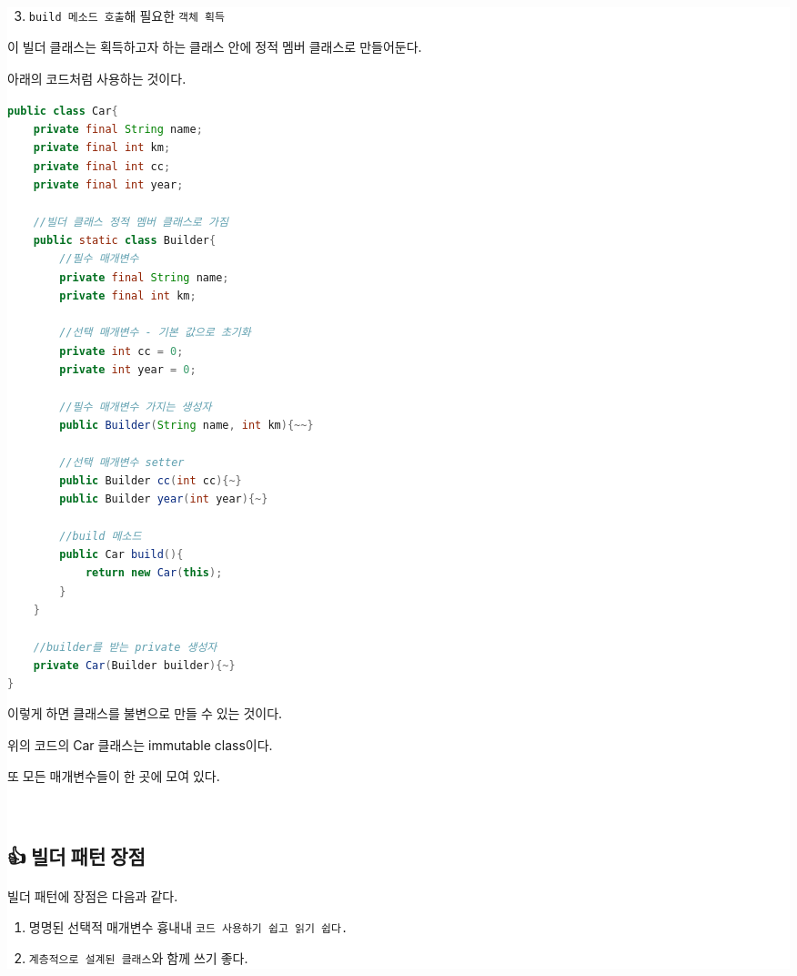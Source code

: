 3. `build 메소드 호출`해 필요한 `객체 획득`

이 빌더 클래스는 획득하고자 하는 클래스 안에 정적 멤버 클래스로 만들어둔다. 

아래의 코드처럼 사용하는 것이다. 

```java
public class Car{
	private final String name;
	private final int km;
	private final int cc;
	private final int year;

	//빌더 클래스 정적 멤버 클래스로 가짐
	public static class Builder{
		//필수 매개변수
		private final String name;
		private final int km;

		//선택 매개변수 - 기본 값으로 초기화
		private int cc = 0;
		private int year = 0;
		
		//필수 매개변수 가지는 생성자
		public Builder(String name, int km){~~}

		//선택 매개변수 setter
		public Builder cc(int cc){~}
		public Builder year(int year){~}

		//build 메소드
		public Car build(){
			return new Car(this);
		}
	}
	
	//builder를 받는 private 생성자
	private Car(Builder builder){~}
}
```

이렇게 하면 클래스를 불변으로 만들 수 있는 것이다. 

위의 코드의 Car 클래스는 immutable class이다. 

또 모든 매개변수들이 한 곳에 모여 있다.

<br>

## 👍 빌더 패턴 장점
빌더 패턴에 장점은 다음과 같다.

1. 명명된 선택적 매개변수 흉내내 `코드 사용하기 쉽고 읽기 쉽다.`

2. `계층적으로 설계된 클래스`와 함께 쓰기 좋다. 
